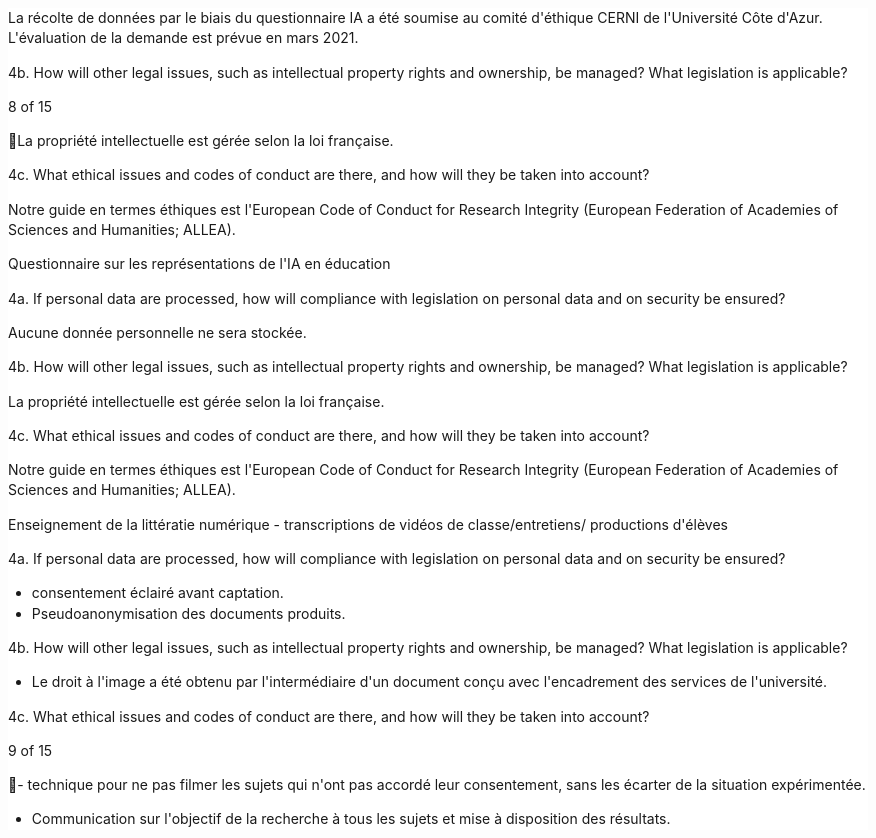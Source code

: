 La récolte de données par le biais du questionnaire IA a été soumise au comité d'éthique CERNI de l'Université Côte d'Azur.
L'évaluation de la demande est prévue en mars 2021. 

4b. How will other legal issues, such as intellectual property rights and ownership, be managed? What legislation is
applicable?

8 of 15

 
 
La propriété intellectuelle est gérée selon la loi française. 

4c. What ethical issues and codes of conduct are there, and how will they be taken into account?

Notre guide en termes éthiques est l'European Code of Conduct for Research Integrity (European Federation of Academies of
Sciences and Humanities; ALLEA). 

Questionnaire sur les représentations de l'IA en éducation

4a. If personal data are processed, how will compliance with legislation on personal data and on security be ensured?

Aucune donnée personnelle ne sera stockée.

4b. How will other legal issues, such as intellectual property rights and ownership, be managed? What legislation is
applicable?

La propriété intellectuelle est gérée selon la loi française.

4c. What ethical issues and codes of conduct are there, and how will they be taken into account?

Notre guide en termes éthiques est l'European Code of Conduct for Research Integrity (European Federation of Academies of
Sciences and Humanities; ALLEA). 

Enseignement de la littératie numérique - transcriptions de vidéos de classe/entretiens/
productions d'élèves

4a. If personal data are processed, how will compliance with legislation on personal data and on security be ensured?

- consentement éclairé avant captation.
- Pseudoanonymisation des documents produits.

4b. How will other legal issues, such as intellectual property rights and ownership, be managed? What legislation is
applicable?

- Le droit à l'image a été obtenu par l'intermédiaire d'un document conçu avec l'encadrement des services de l'université.

4c. What ethical issues and codes of conduct are there, and how will they be taken into account?

9 of 15

- technique pour ne pas filmer les sujets qui n'ont pas accordé leur consentement, sans les écarter de la situation expérimentée.
- Communication sur l'objectif de la recherche à tous les sujets et mise à disposition des résultats.
